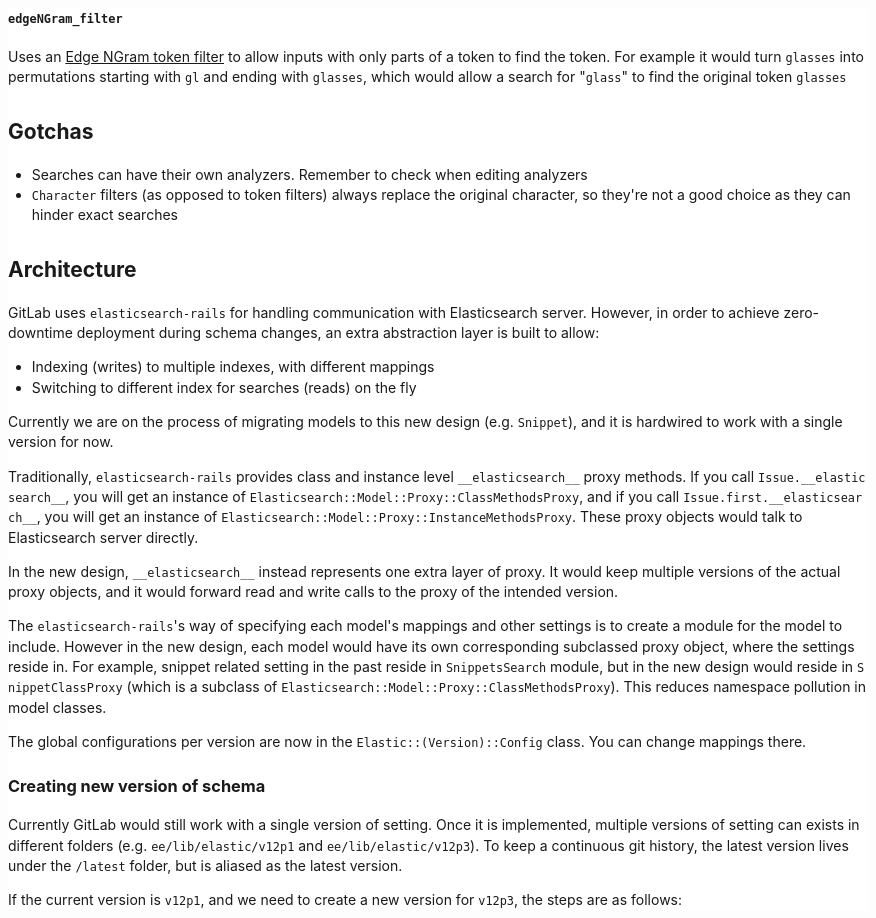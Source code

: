 #### `edgeNGram_filter`

Uses an [Edge NGram token filter](https://www.elastic.co/guide/en/elasticsearch/reference/5.5/analysis-edgengram-tokenfilter.html) to allow inputs with only parts of a token to find the token. For example it would turn `glasses` into permutations starting with `gl` and ending with `glasses`, which would allow a search for "`glass`" to find the original token `glasses`

## Gotchas

- Searches can have their own analyzers. Remember to check when editing analyzers
- `Character` filters (as opposed to token filters) always replace the original character, so they're not a good choice as they can hinder exact searches

## Architecture

GitLab uses `elasticsearch-rails` for handling communication with Elasticsearch server. However, in order to achieve zero-downtime deployment during schema changes, an extra abstraction layer is built to allow:

* Indexing (writes) to multiple indexes, with different mappings
* Switching to different index for searches (reads) on the fly

Currently we are on the process of migrating models to this new design (e.g. `Snippet`), and it is hardwired to work with a single version for now.

Traditionally, `elasticsearch-rails` provides class and instance level `__elasticsearch__` proxy methods. If you call `Issue.__elasticsearch__`, you will get an instance of `Elasticsearch::Model::Proxy::ClassMethodsProxy`, and if you call `Issue.first.__elasticsearch__`, you will get an instance of `Elasticsearch::Model::Proxy::InstanceMethodsProxy`. These proxy objects would talk to Elasticsearch server directly.

In the new design, `__elasticsearch__` instead represents one extra layer of proxy. It would keep multiple versions of the actual proxy objects, and it would forward read and write calls to the proxy of the intended version.

The `elasticsearch-rails`'s way of specifying each model's mappings and other settings is to create a module for the model to include. However in the new design, each model would have its own corresponding subclassed proxy object, where the settings reside in. For example, snippet related setting in the past reside in `SnippetsSearch` module, but in the new design would reside in `SnippetClassProxy` (which is a subclass of `Elasticsearch::Model::Proxy::ClassMethodsProxy`). This reduces namespace pollution in model classes.

The global configurations per version are now in the `Elastic::(Version)::Config` class. You can change mappings there.

### Creating new version of schema

Currently GitLab would still work with a single version of setting. Once it is implemented, multiple versions of setting can exists in different folders (e.g. `ee/lib/elastic/v12p1` and `ee/lib/elastic/v12p3`). To keep a continuous git history, the latest version lives under the `/latest` folder, but is aliased as the latest version.

If the current version is `v12p1`, and we need to create a new version for `v12p3`, the steps are as follows:
